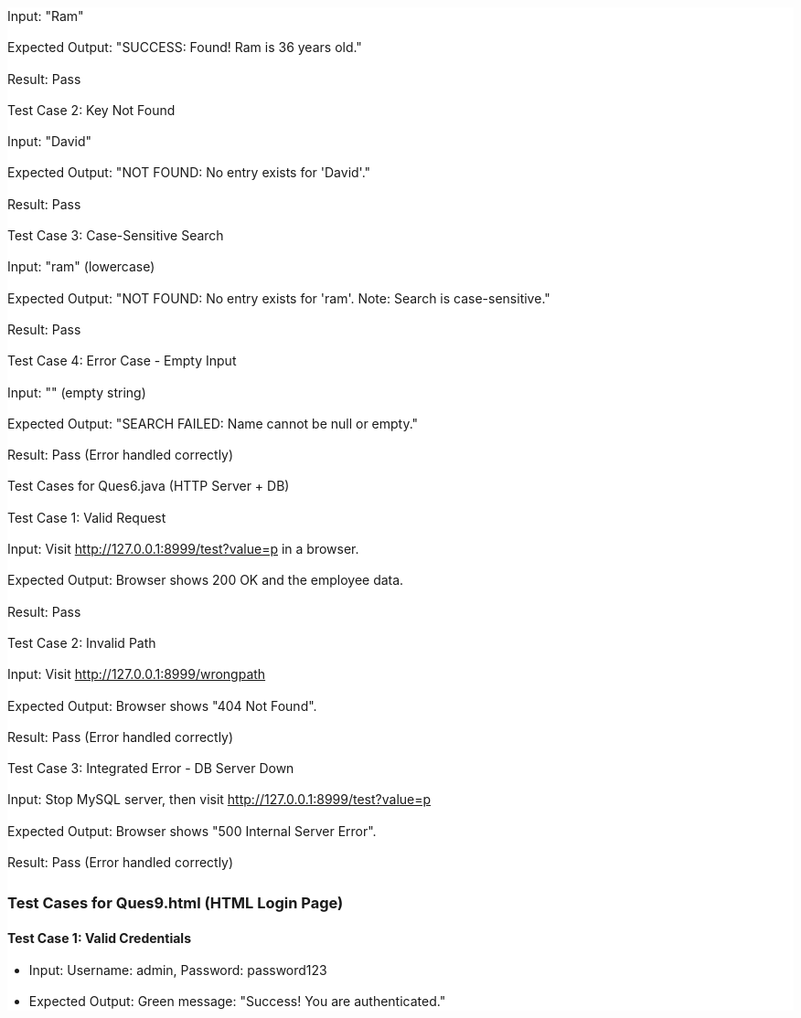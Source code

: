 Input: "Ram"

Expected Output: "SUCCESS: Found! Ram is 36 years old."

Result: Pass

Test Case 2: Key Not Found

Input: "David"

Expected Output: "NOT FOUND: No entry exists for 'David'."

Result: Pass

Test Case 3: Case-Sensitive Search

Input: "ram" (lowercase)

Expected Output: "NOT FOUND: No entry exists for 'ram'. Note: Search is case-sensitive."

Result: Pass

Test Case 4: Error Case - Empty Input

Input: "" (empty string)

Expected Output: "SEARCH FAILED: Name cannot be null or empty."

Result: Pass (Error handled correctly)

Test Cases for Ques6.java (HTTP Server + DB)

Test Case 1: Valid Request

Input: Visit http://127.0.0.1:8999/test?value=p in a browser.

Expected Output: Browser shows 200 OK and the employee data.

Result: Pass

Test Case 2: Invalid Path

Input: Visit http://127.0.0.1:8999/wrongpath

Expected Output: Browser shows "404 Not Found".

Result: Pass (Error handled correctly)

Test Case 3: Integrated Error - DB Server Down

Input: Stop MySQL server, then visit http://127.0.0.1:8999/test?value=p

Expected Output: Browser shows "500 Internal Server Error".

Result: Pass (Error handled correctly)


### Test Cases for Ques9.html (HTML Login Page)

**Test Case 1: Valid Credentials**

* Input: Username: admin, Password: password123

* Expected Output: Green message: "Success! You are authenticated."
